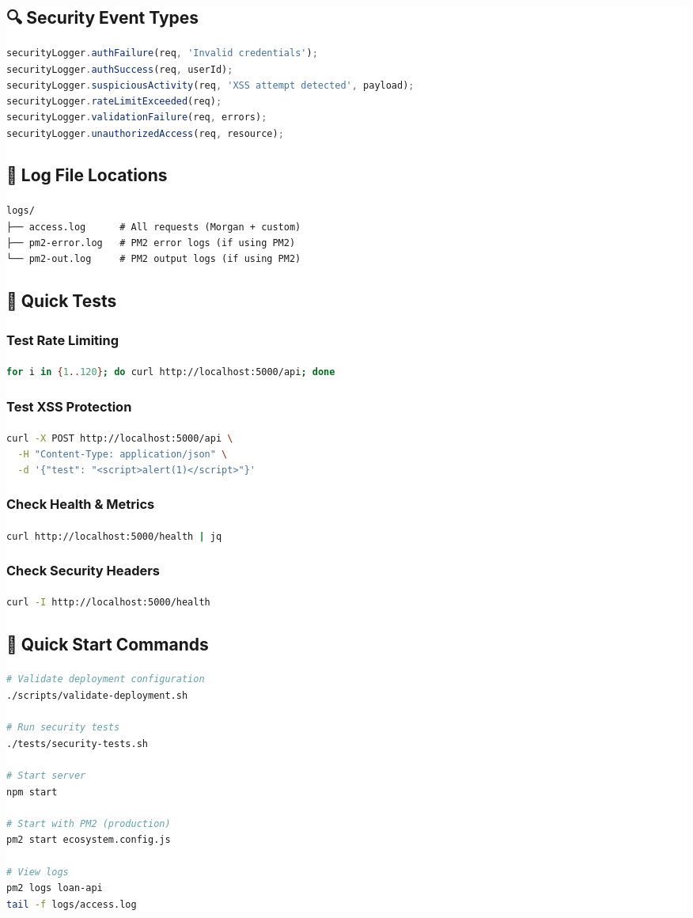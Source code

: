 ## 🔍 Security Event Types

```javascript
securityLogger.authFailure(req, 'Invalid credentials');
securityLogger.authSuccess(req, userId);
securityLogger.suspiciousActivity(req, 'XSS attempt detected', payload);
securityLogger.rateLimitExceeded(req);
securityLogger.validationFailure(req, errors);
securityLogger.unauthorizedAccess(req, resource);
```

## 📝 Log File Locations

```
logs/
├── access.log      # All requests (Morgan + custom)
├── pm2-error.log   # PM2 error logs (if using PM2)
└── pm2-out.log     # PM2 output logs (if using PM2)
```

## 🧪 Quick Tests

### Test Rate Limiting
```bash
for i in {1..120}; do curl http://localhost:5000/api; done
```

### Test XSS Protection
```bash
curl -X POST http://localhost:5000/api \
  -H "Content-Type: application/json" \
  -d '{"test": "<script>alert(1)</script>"}'
```

### Check Health & Metrics
```bash
curl http://localhost:5000/health | jq
```

### Check Security Headers
```bash
curl -I http://localhost:5000/health
```

## 🚀 Quick Start Commands

```bash
# Validate deployment configuration
./scripts/validate-deployment.sh

# Run security tests
./tests/security-tests.sh

# Start server
npm start

# Start with PM2 (production)
pm2 start ecosystem.config.js

# View logs
pm2 logs loan-api
tail -f logs/access.log

```